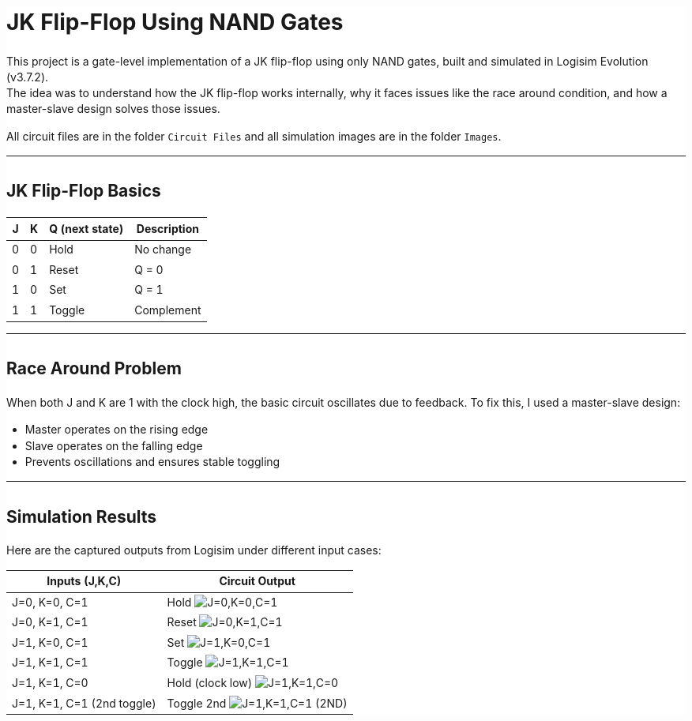 # JK Flip-Flop Using NAND Gates

This project is a gate-level implementation of a JK flip-flop using only NAND gates, built and simulated in Logisim Evolution (v3.7.2).  
The idea was to understand how the JK flip-flop works internally, why it faces issues like the race around condition, and how a master-slave design solves those issues.  

All circuit files are in the folder `Circuit Files` and all simulation images are in the folder `Images`.

---

## JK Flip-Flop Basics

| J | K | Q (next state) | Description |
|---|---|----------------|-------------|
| 0 | 0 | Hold           | No change   |
| 0 | 1 | Reset          | Q = 0       |
| 1 | 0 | Set            | Q = 1       |
| 1 | 1 | Toggle         | Complement  |

---

## Race Around Problem
When both J and K are 1 with the clock high, the basic circuit oscillates due to feedback. To fix this, I used a master-slave design:
- Master operates on the rising edge  
- Slave operates on the falling edge  
- Prevents oscillations and ensures stable toggling  

---

## Simulation Results

Here are the captured outputs from Logisim under different input cases:

| Inputs (J,K,C) | Circuit Output |
|----------------|----------------|
| J=0, K=0, C=1 | Hold <img width="1920" height="1080" alt="J=0,K=0,C=1" src="https://github.com/user-attachments/assets/b696452d-464b-4d98-b94b-24bddbeed221" /> |
| J=0, K=1, C=1 | Reset <img width="1920" height="1080" alt="J=0,K=1,C=1" src="https://github.com/user-attachments/assets/fea97435-df0f-4d90-ac54-7a1068c3f668" /> |
| J=1, K=0, C=1 | Set <img width="1920" height="1080" alt="J=1,K=0,C=1" src="https://github.com/user-attachments/assets/83f5dcad-51e0-49fc-8243-3c17b5478a35" /> |
| J=1, K=1, C=1 | Toggle <img width="1920" height="1080" alt="J=1,K=1,C=1" src="https://github.com/user-attachments/assets/571ee43b-0685-4533-8c05-850ea775c966" /> |
| J=1, K=1, C=0 | Hold (clock low) <img width="1920" height="1080" alt="J=1,K=1,C=0" src="https://github.com/user-attachments/assets/c54b7052-d65d-48a8-81b5-fc9c0aab6ace" /> |
| J=1, K=1, C=1 (2nd toggle) | Toggle 2nd <img width="1920" height="1080" alt="J=1,K=1,C=1 (2ND)" src="https://github.com/user-attachments/assets/d191c820-6456-4c97-b13a-45e2210608c9" /> |
